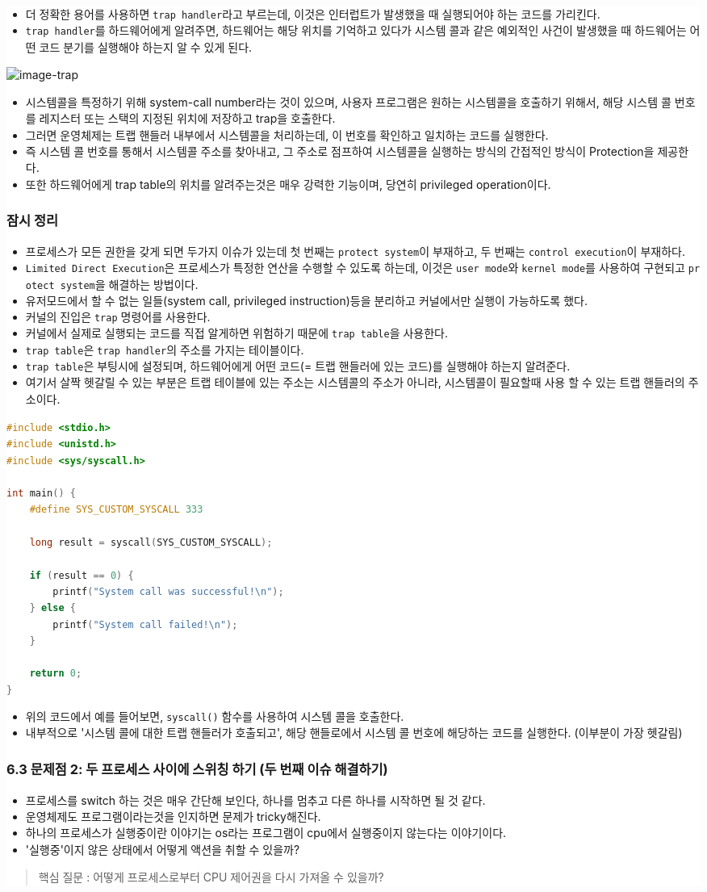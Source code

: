 - 더 정확한 용어를 사용하면 `trap handler`라고 부르는데, 이것은 인터럽트가 발생했을 때 실행되어야 하는 코드를 가리킨다.
- `trap handler`를 하드웨어에게 알려주면, 하드웨어는 해당 위치를 기억하고 있다가 시스템 콜과 같은 예외적인 사건이 발생했을 때 하드웨어는 어떤 코드 분기를 실행해야 하는지 알 수 있게 된다.

![image-trap](https://github.com/SmallzooDev/OSTEP/assets/121675217/22f9e105-4ba2-4dca-ba48-191ec2f5546c)

- 시스템콜을 특정하기 위해 system-call number라는 것이 있으며, 사용자 프로그램은 원하는 시스템콜을 호출하기 위해서, 해당 시스템 콜 번호를 레지스터 또는 스택의 지정된 위치에 저장하고 trap을 호출한다.
- 그러면 운영체제는 트랩 핸들러 내부에서 시스템콜을 처리하는데, 이 번호를 확인하고 일치하는 코드를 실행한다.
- 즉 시스템 콜 번호를 통해서 시스템콜 주소를 찾아내고, 그 주소로 점프하여 시스템콜을 실행하는 방식의 간접적인 방식이 Protection을 제공한다.
- 또한 하드웨어에게 trap table의 위치를 알려주는것은 매우 강력한 기능이며, 당연히 privileged operation이다.

### 잠시 정리

- 프로세스가 모든 권한을 갖게 되면 두가지 이슈가 있는데 첫 번째는 `protect system`이 부재하고, 두 번째는 `control execution`이 부재하다.
- `Limited Direct Execution`은 프로세스가 특정한 연산을 수행할 수 있도록 하는데, 이것은 `user mode`와 `kernel mode`를 사용하여 구현되고 `protect system`을 해결하는 방법이다.
- 유저모드에서 할 수 없는 일들(system call, privileged instruction)등을 분리하고 커널에서만 실행이 가능하도록 했다.
- 커널의 진입은 `trap` 명령어를 사용한다.
- 커널에서 실제로 실행되는 코드를 직접 알게하면 위험하기 때문에 `trap table`을 사용한다.
- `trap table`은 `trap handler`의 주소를 가지는 테이블이다.
- `trap table`은 부팅시에 설정되며, 하드웨어에게 어떤 코드(= 트랩 핸들러에 있는 코드)를 실행해야 하는지 알려준다.
- 여기서 살짝 헷갈릴 수 있는 부분은 트랩 테이블에 있는 주소는 시스템콜의 주소가 아니라, 시스템콜이 필요할때 사용 할 수 있는 트랩 핸들러의 주소이다.

```c
#include <stdio.h>
#include <unistd.h>
#include <sys/syscall.h>

int main() {
    #define SYS_CUSTOM_SYSCALL 333

    long result = syscall(SYS_CUSTOM_SYSCALL);

    if (result == 0) {
        printf("System call was successful!\n");
    } else {
        printf("System call failed!\n");
    }

    return 0;
}
```

- 위의 코드에서 예를 들어보면, `syscall()` 함수를 사용하여 시스템 콜을 호출한다.
- 내부적으로 '시스템 콜에 대한 트랩 핸들러가 호출되고', 해당 핸들로에서 시스템 콜 번호에 해당하는 코드를 실행한다. (이부분이 가장 헷갈림)

### 6.3 문제점 2: 두 프로세스 사이에 스위칭 하기 (두 번째 이슈 해결하기)

- 프로세스를 switch 하는 것은 매우 간단해 보인다, 하나를 멈추고 다른 하나를 시작하면 될 것 같다.
- 운영체제도 프로그램이라는것을 인지하면 문제가 tricky해진다.
- 하나의 프로세스가 실행중이란 이야기는 os라는 프로그램이 cpu에서 실행중이지 않는다는 이야기이다.
- '실행중'이지 않은 상태에서 어떻게 액션을 취할 수 있을까?
> 핵심 질문 : 어떻게 프로세스로부터 CPU 제어권을 다시 가져올 수 있을까?
